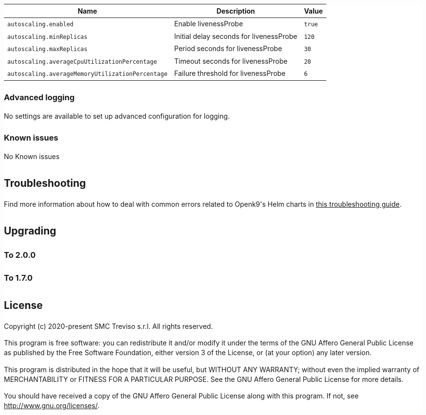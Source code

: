 | Name                | Description                                                                                              | Value                      |
| ------------------- | -------------------------------------------------------------------------------------------------------- | -------------------------- |
| `autoscaling.enabled`                             | Enable livenessProbe                                                                                                                                                                                              | `true`           |
| `autoscaling.minReplicas`                 | Initial delay seconds for livenessProbe                                                                                                                                                                           | `120`            |
| `autoscaling.maxReplicas`                       | Period seconds for livenessProbe                                                                                                                                                                                  | `30`             |
| `autoscaling.averageCpuUtilizationPercentage`                      | Timeout seconds for livenessProbe                                                                                                                                                                                 | `20`             |
| `autoscaling.averageMemoryUtilizationPercentage`                    | Failure threshold for livenessProbe                                                                                                                                                                               | `6`              |

### Advanced logging

No settings are available to set up advanced configuration for logging.


### Known issues

No Known issues

## Troubleshooting

Find more information about how to deal with common errors related to Openk9's Helm charts in [this troubleshooting guide](https://staging-site.openk9.io/docs/monitoring/troubleshooting).

## Upgrading

### To 2.0.0


### To 1.7.0


## License


Copyright (c) 2020-present SMC Treviso s.r.l. All rights reserved.

This program is free software: you can redistribute it and/or modify
it under the terms of the GNU Affero General Public License as published by
the Free Software Foundation, either version 3 of the License, or
(at your option) any later version.

This program is distributed in the hope that it will be useful,
but WITHOUT ANY WARRANTY; without even the implied warranty of
MERCHANTABILITY or FITNESS FOR A PARTICULAR PURPOSE.  See the
GNU Affero General Public License for more details.

You should have received a copy of the GNU Affero General Public License
along with this program.  If not, see <http://www.gnu.org/licenses/>.